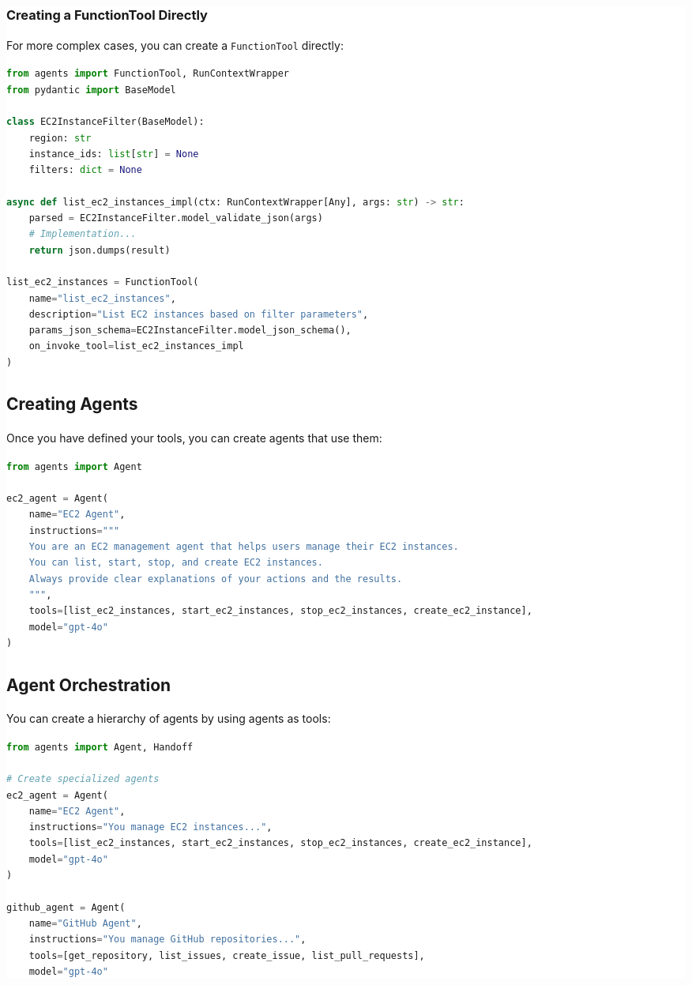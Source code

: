 ### Creating a FunctionTool Directly

For more complex cases, you can create a `FunctionTool` directly:

```python
from agents import FunctionTool, RunContextWrapper
from pydantic import BaseModel

class EC2InstanceFilter(BaseModel):
    region: str
    instance_ids: list[str] = None
    filters: dict = None

async def list_ec2_instances_impl(ctx: RunContextWrapper[Any], args: str) -> str:
    parsed = EC2InstanceFilter.model_validate_json(args)
    # Implementation...
    return json.dumps(result)

list_ec2_instances = FunctionTool(
    name="list_ec2_instances",
    description="List EC2 instances based on filter parameters",
    params_json_schema=EC2InstanceFilter.model_json_schema(),
    on_invoke_tool=list_ec2_instances_impl
)
```

## Creating Agents

Once you have defined your tools, you can create agents that use them:

```python
from agents import Agent

ec2_agent = Agent(
    name="EC2 Agent",
    instructions="""
    You are an EC2 management agent that helps users manage their EC2 instances.
    You can list, start, stop, and create EC2 instances.
    Always provide clear explanations of your actions and the results.
    """,
    tools=[list_ec2_instances, start_ec2_instances, stop_ec2_instances, create_ec2_instance],
    model="gpt-4o"
)
```

## Agent Orchestration

You can create a hierarchy of agents by using agents as tools:

```python
from agents import Agent, Handoff

# Create specialized agents
ec2_agent = Agent(
    name="EC2 Agent",
    instructions="You manage EC2 instances...",
    tools=[list_ec2_instances, start_ec2_instances, stop_ec2_instances, create_ec2_instance],
    model="gpt-4o"
)

github_agent = Agent(
    name="GitHub Agent",
    instructions="You manage GitHub repositories...",
    tools=[get_repository, list_issues, create_issue, list_pull_requests],
    model="gpt-4o"
```